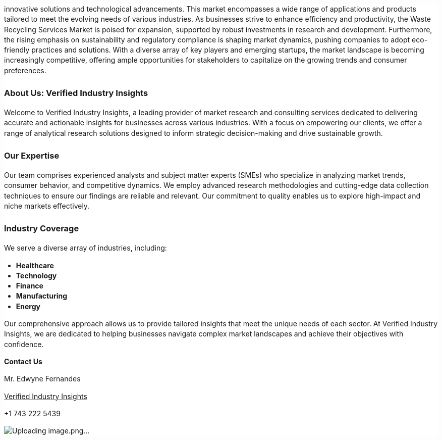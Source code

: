 innovative solutions and technological advancements. This market encompasses a wide range of applications and products tailored to meet the evolving needs of various industries. As businesses strive to enhance efficiency and productivity, the Waste Recycling Services Market is poised for expansion, supported by robust investments in research and development. Furthermore, the rising emphasis on sustainability and regulatory compliance is shaping market dynamics, pushing companies to adopt eco-friendly practices and solutions. With a diverse array of key players and emerging startups, the market landscape is becoming increasingly competitive, offering ample opportunities for stakeholders to capitalize on the growing trends and consumer preferences.</p><h3>About Us: Verified Industry Insights</h3><p>Welcome to Verified Industry Insights, a leading provider of market research and consulting services dedicated to delivering accurate and actionable insights for businesses across various industries. With a focus on empowering our clients, we offer a range of analytical research solutions designed to inform strategic decision-making and drive sustainable growth.</p><h3>Our Expertise</h3><p>Our team comprises experienced analysts and subject matter experts (SMEs) who specialize in analyzing market trends, consumer behavior, and competitive dynamics. We employ advanced research methodologies and cutting-edge data collection techniques to ensure our findings are reliable and relevant. Our commitment to quality enables us to explore high-impact and niche markets effectively.</p><h3>Industry Coverage</h3><p>We serve a diverse array of industries, including:</p><ul><li><strong>Healthcare</strong></li><li><strong>Technology</strong></li><li><strong>Finance</strong></li><li><strong>Manufacturing</strong></li><li><strong>Energy</strong></li></ul><p>Our comprehensive approach allows us to provide tailored insights that meet the unique needs of each sector. At Verified Industry Insights, we are dedicated to helping businesses navigate complex market landscapes and achieve their objectives with confidence.</p><p><strong>Contact Us</strong></p><p>Mr. Edwyne Fernandes</p><p><a href="https://www.verifiedindustryinsights.com/">Verified Industry Insights</a></p><p>+1 743 222 5439</p>
![Uploading image.png…]()
